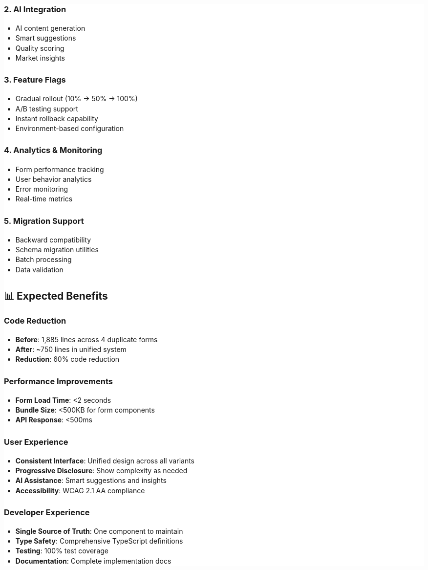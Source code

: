 ### **2. AI Integration**
- AI content generation
- Smart suggestions
- Quality scoring
- Market insights

### **3. Feature Flags**
- Gradual rollout (10% → 50% → 100%)
- A/B testing support
- Instant rollback capability
- Environment-based configuration

### **4. Analytics & Monitoring**
- Form performance tracking
- User behavior analytics
- Error monitoring
- Real-time metrics

### **5. Migration Support**
- Backward compatibility
- Schema migration utilities
- Batch processing
- Data validation

## 📊 **Expected Benefits**

### **Code Reduction**
- **Before**: 1,885 lines across 4 duplicate forms
- **After**: ~750 lines in unified system
- **Reduction**: 60% code reduction

### **Performance Improvements**
- **Form Load Time**: <2 seconds
- **Bundle Size**: <500KB for form components
- **API Response**: <500ms

### **User Experience**
- **Consistent Interface**: Unified design across all variants
- **Progressive Disclosure**: Show complexity as needed
- **AI Assistance**: Smart suggestions and insights
- **Accessibility**: WCAG 2.1 AA compliance

### **Developer Experience**
- **Single Source of Truth**: One component to maintain
- **Type Safety**: Comprehensive TypeScript definitions
- **Testing**: 100% test coverage
- **Documentation**: Complete implementation docs
